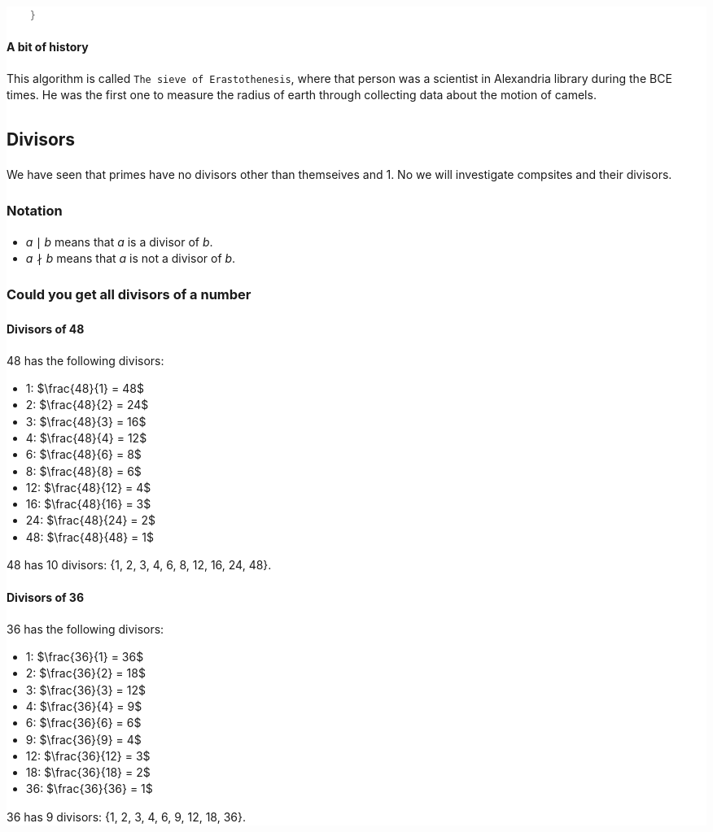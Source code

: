 ```cpp
    }
```

#### A bit of history

This algorithm is called `The sieve of Erastothenesis`, where that person was a scientist in Alexandria library during the BCE times. He was the first one to measure the radius of earth through collecting data about the motion of camels.

## Divisors

We have seen that primes have no divisors other than themseives and $1$. No we will investigate compsites and their divisors.

### Notation

- $a \mid b$ means that $a$ is a divisor of $b$.
- $a \nmid b$ means that $a$ is not a divisor of $b$.

### Could you get all divisors of a number

#### Divisors of 48

48 has the following divisors: 

- 1: $\frac{48}{1} = 48$
- 2: $\frac{48}{2} = 24$
- 3: $\frac{48}{3} = 16$
- 4: $\frac{48}{4} = 12$
- 6: $\frac{48}{6} = 8$
- 8: $\frac{48}{8} = 6$
- 12: $\frac{48}{12} = 4$
- 16: $\frac{48}{16} = 3$
- 24: $\frac{48}{24} = 2$
- 48: $\frac{48}{48} = 1$

48 has $10$ divisors: {1, 2, 3, 4, 6, 8, 12, 16, 24, 48}.

#### Divisors of 36

36 has the following divisors:

- 1: $\frac{36}{1} = 36$
- 2: $\frac{36}{2} = 18$
- 3: $\frac{36}{3} = 12$
- 4: $\frac{36}{4} = 9$
- 6: $\frac{36}{6} = 6$
- 9: $\frac{36}{9} = 4$
- 12: $\frac{36}{12} = 3$
- 18: $\frac{36}{18} = 2$
- 36: $\frac{36}{36} = 1$

36 has 9 divisors: {1, 2, 3, 4, 6, 9, 12, 18, 36}.
